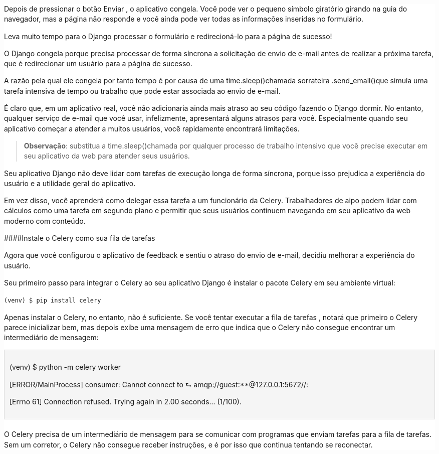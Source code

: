 
Depois de pressionar o botão Enviar , o aplicativo congela. Você pode ver o pequeno símbolo giratório girando na guia do navegador, mas a página não responde e você ainda pode ver todas as informações inseridas no formulário.

Leva muito tempo para o Django processar o formulário e redirecioná-lo para a página de sucesso!

O Django congela porque precisa processar de forma síncrona a solicitação de envio de e-mail antes de realizar a próxima tarefa, que é redirecionar um usuário para a página de sucesso.

A razão pela qual ele congela por tanto tempo é por causa de uma time.sleep()chamada sorrateira .send_email()que simula uma tarefa intensiva de tempo ou trabalho que pode estar associada ao envio de e-mail.

É claro que, em um aplicativo real, você não adicionaria ainda mais atraso ao seu código fazendo o Django dormir. No entanto, qualquer serviço de e-mail que você usar, infelizmente, apresentará alguns atrasos para você. Especialmente quando seu aplicativo começar a atender a muitos usuários, você rapidamente encontrará limitações.

> **Observação**: substitua a time.sleep()chamada por qualquer processo de trabalho intensivo que você precise executar em seu aplicativo da web para atender seus usuários.

Seu aplicativo Django não deve lidar com tarefas de execução longa de forma síncrona, porque isso prejudica a experiência do usuário e a utilidade geral do aplicativo.

Em vez disso, você aprenderá como delegar essa tarefa a um funcionário da Celery. Trabalhadores de aipo podem lidar com cálculos como uma tarefa em segundo plano e permitir que seus usuários continuem navegando em seu aplicativo da web moderno com conteúdo.

####Instale o Celery como sua fila de tarefas

Agora que você configurou o aplicativo de feedback e sentiu o atraso do envio de e-mail, decidiu melhorar a experiência do usuário.

Seu primeiro passo para integrar o Celery ao seu aplicativo Django é instalar o pacote Celery em seu ambiente virtual:

```shell
(venv) $ pip install celery

```
Apenas instalar o Celery, no entanto, não é suficiente. Se você tentar executar a fila de tarefas , notará que primeiro o Celery parece inicializar bem, mas depois exibe uma mensagem de erro que indica que o Celery não consegue encontrar um intermediário de mensagem:

<div style="background-color: #f5f5f5; border: 1px solid #ddd; padding: 10px; margin-bottom: 20px;">

<p>(venv) $ python -m celery worker

[ERROR/MainProcess] consumer: Cannot connect to
⮑ amqp://guest:**@127.0.0.1:5672//: 

[Errno 61] Connection refused.
Trying again in 2.00 seconds... (1/100).</p>
</div>

O Celery precisa de um intermediário de mensagem para se comunicar com programas que enviam tarefas para a fila de tarefas. Sem um corretor, o Celery não consegue receber instruções, e é por isso que continua tentando se reconectar.
